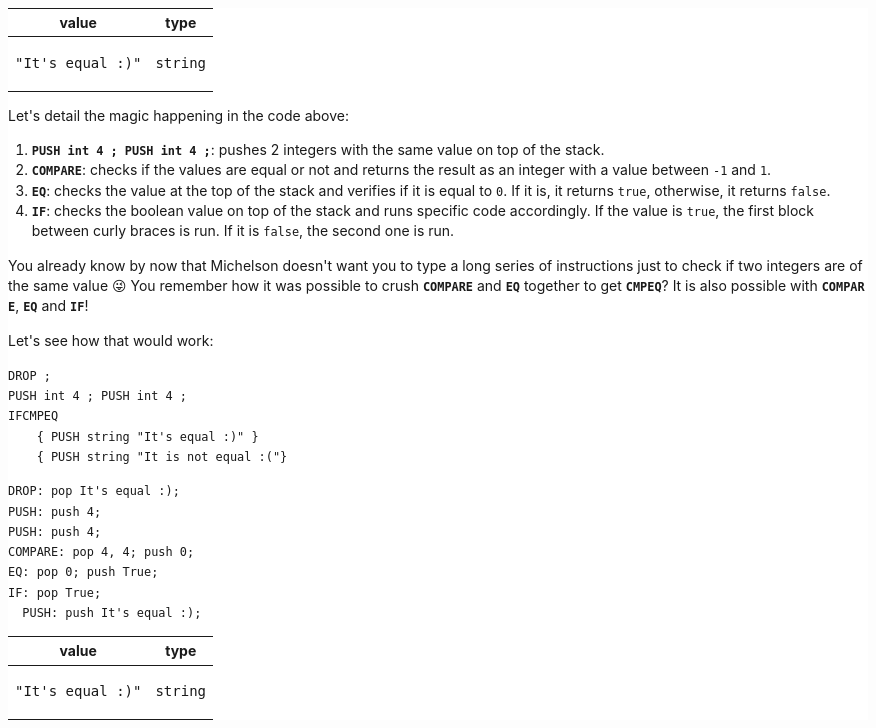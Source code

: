 


<table>
<thead>
<tr><th>value                                               </th><th>type                                       </th></tr>
</thead>
<tbody>
<tr><td><pre style="text-align: left;">"It&#x27;s equal :)"</pre></td><td><pre style="text-align: left;">string</pre></td></tr>
</tbody>
</table>



Let's detail the magic happening in the code above:
1. **`PUSH int 4 ; PUSH int 4 ;`**: pushes 2 integers with the same value on top of the stack.
2. **`COMPARE`**: checks if the values are equal or not and returns the result as an integer with a value between `-1` and `1`.
3. **`EQ`**: checks the value at the top of the stack and verifies if it is equal to `0`. If it is, it returns `true`, otherwise, it returns `false`.
4. **`IF`**: checks the boolean value on top of the stack and runs specific code accordingly. If the value is `true`, the first block between curly braces is run. If it is `false`, the second one is run.  

You already know by now that Michelson doesn't want you to type a long series of instructions just to check if two integers are of the same value 😜 You remember how it was possible to crush **`COMPARE`** and **`EQ`** together to get **`CMPEQ`**? It is also possible with **`COMPARE`**, **`EQ`** and **`IF`**!  

Let's see how that would work:


```Michelson
DROP ;
PUSH int 4 ; PUSH int 4 ; 
IFCMPEQ 
    { PUSH string "It's equal :)" } 
    { PUSH string "It is not equal :("}
```

    DROP: pop It's equal :);
    PUSH: push 4;
    PUSH: push 4;
    COMPARE: pop 4, 4; push 0;
    EQ: pop 0; push True;
    IF: pop True;
      PUSH: push It's equal :);




<table>
<thead>
<tr><th>value                                               </th><th>type                                       </th></tr>
</thead>
<tbody>
<tr><td><pre style="text-align: left;">"It&#x27;s equal :)"</pre></td><td><pre style="text-align: left;">string</pre></td></tr>
</tbody>
</table>
